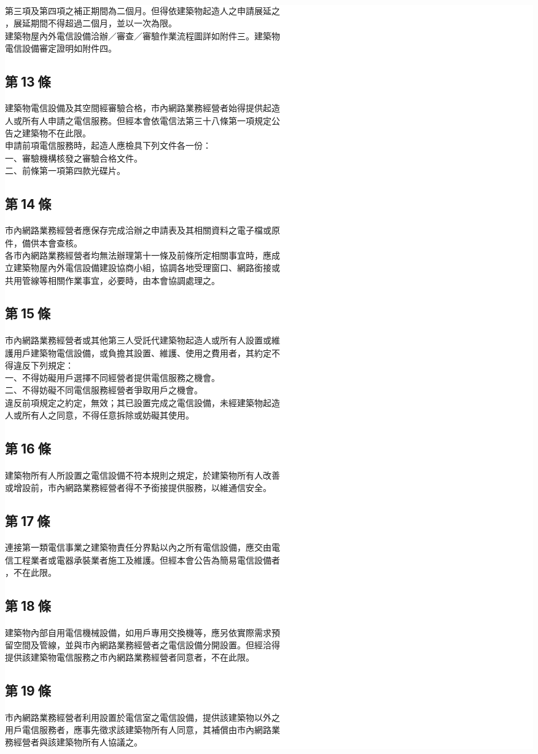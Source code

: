 第三項及第四項之補正期間為二個月。但得依建築物起造人之申請展延之  
，展延期間不得超過二個月，並以一次為限。  
建築物屋內外電信設備洽辦／審查／審驗作業流程圖詳如附件三。建築物  
電信設備審定證明如附件四。

第 13 條
--------
建築物電信設備及其空間經審驗合格，市內網路業務經營者始得提供起造  
人或所有人申請之電信服務。但經本會依電信法第三十八條第一項規定公  
告之建築物不在此限。  
申請前項電信服務時，起造人應檢具下列文件各一份：  
一、審驗機構核發之審驗合格文件。  
二、前條第一項第四款光碟片。

第 14 條
--------
市內網路業務經營者應保存完成洽辦之申請表及其相關資料之電子檔或原  
件，備供本會查核。  
各市內網路業務經營者均無法辦理第十一條及前條所定相關事宜時，應成  
立建築物屋內外電信設備建設協商小組，協調各地受理窗口、網路銜接或  
共用管線等相關作業事宜，必要時，由本會協調處理之。

第 15 條
--------
市內網路業務經營者或其他第三人受託代建築物起造人或所有人設置或維  
護用戶建築物電信設備，或負擔其設置、維護、使用之費用者，其約定不  
得違反下列規定：  
一、不得妨礙用戶選擇不同經營者提供電信服務之機會。  
二、不得妨礙不同電信服務經營者爭取用戶之機會。  
違反前項規定之約定，無效；其已設置完成之電信設備，未經建築物起造  
人或所有人之同意，不得任意拆除或妨礙其使用。

第 16 條
--------
建築物所有人所設置之電信設備不符本規則之規定，於建築物所有人改善  
或增設前，市內網路業務經營者得不予銜接提供服務，以維通信安全。

第 17 條
--------
連接第一類電信事業之建築物責任分界點以內之所有電信設備，應交由電  
信工程業者或電器承裝業者施工及維護。但經本會公告為簡易電信設備者  
，不在此限。

第 18 條
--------
建築物內部自用電信機械設備，如用戶專用交換機等，應另依實際需求預  
留空間及管線，並與市內網路業務經營者之電信設備分開設置。但經洽得  
提供該建築物電信服務之市內網路業務經營者同意者，不在此限。

第 19 條
--------
市內網路業務經營者利用設置於電信室之電信設備，提供該建築物以外之  
用戶電信服務者，應事先徵求該建築物所有人同意，其補償由市內網路業  
務經營者與該建築物所有人協議之。
